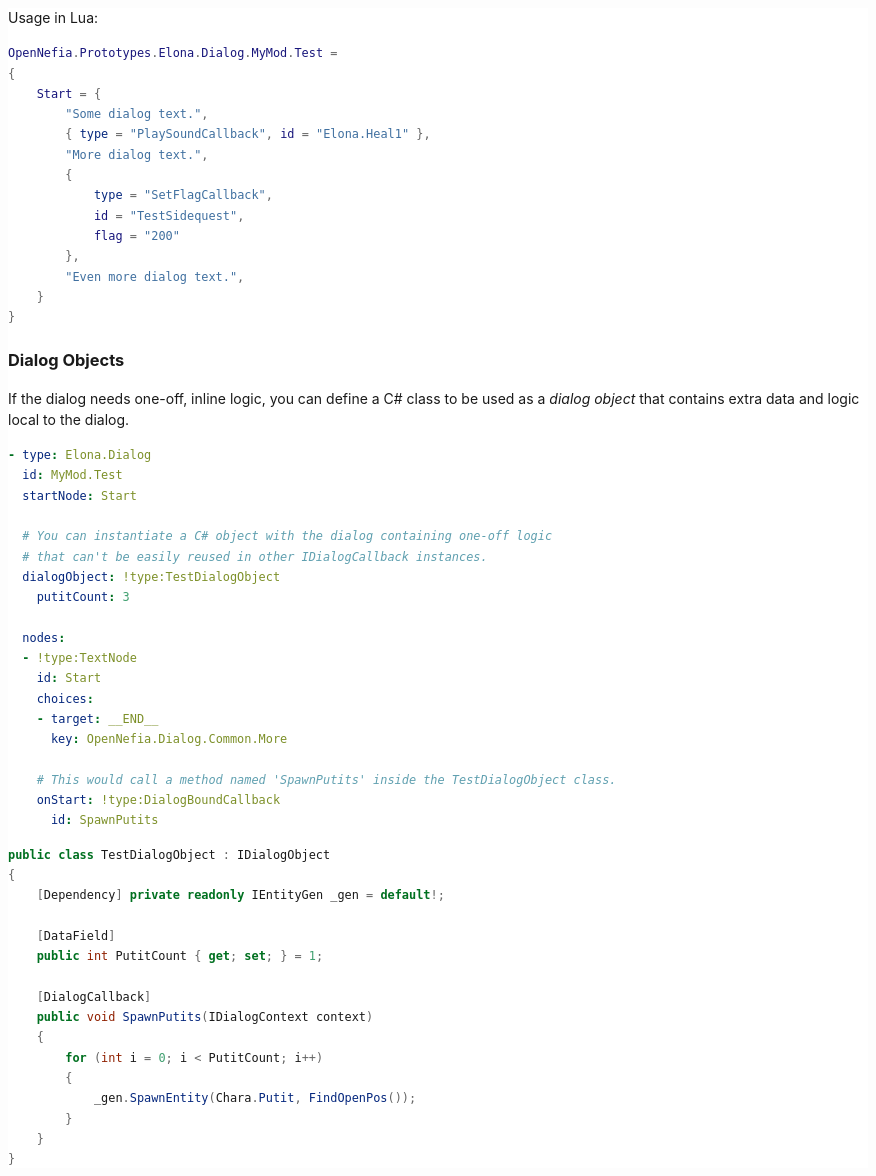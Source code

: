 Usage in Lua:

```lua
OpenNefia.Prototypes.Elona.Dialog.MyMod.Test =
{
    Start = {
        "Some dialog text.",
        { type = "PlaySoundCallback", id = "Elona.Heal1" },
        "More dialog text.",
        { 
            type = "SetFlagCallback", 
            id = "TestSidequest", 
            flag = "200" 
        },
        "Even more dialog text.",
    }
}
```

### Dialog Objects

If the dialog needs one-off, inline logic, you can define a C# class to be used as a *dialog object* that contains extra data and logic local to the dialog.

```yaml
- type: Elona.Dialog
  id: MyMod.Test
  startNode: Start

  # You can instantiate a C# object with the dialog containing one-off logic 
  # that can't be easily reused in other IDialogCallback instances.
  dialogObject: !type:TestDialogObject
    putitCount: 3

  nodes:
  - !type:TextNode
    id: Start
    choices:
    - target: __END__
      key: OpenNefia.Dialog.Common.More
      
    # This would call a method named 'SpawnPutits' inside the TestDialogObject class.
    onStart: !type:DialogBoundCallback
      id: SpawnPutits
```

```csharp
public class TestDialogObject : IDialogObject 
{
    [Dependency] private readonly IEntityGen _gen = default!;
    
    [DataField]
    public int PutitCount { get; set; } = 1;
    
    [DialogCallback]
    public void SpawnPutits(IDialogContext context) 
    {
        for (int i = 0; i < PutitCount; i++) 
        {
            _gen.SpawnEntity(Chara.Putit, FindOpenPos());
        }
    }
}
```


[summary]: #summary
[motivation]: #motivation
[guide-level-explanation]: #guide-level-explanation
[reference-level-explanation]: #reference-level-explanation
[drawbacks]: #drawbacks
[rationale-and-alternatives]: #rationale-and-alternatives
[prior-art]: #prior-art
[unresolved-questions]: #unresolved-questions
[future-possibilities]: #future-possibilities